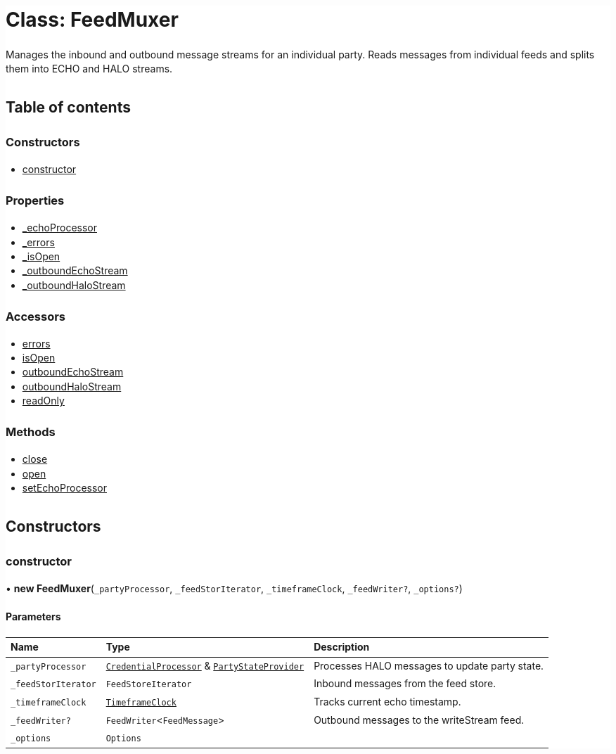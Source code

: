 # Class: FeedMuxer

Manages the inbound and outbound message streams for an individual party.
Reads messages from individual feeds and splits them into ECHO and HALO streams.

## Table of contents

### Constructors

- [constructor](FeedMuxer.md#constructor)

### Properties

- [\_echoProcessor](FeedMuxer.md#_echoprocessor)
- [\_errors](FeedMuxer.md#_errors)
- [\_isOpen](FeedMuxer.md#_isopen)
- [\_outboundEchoStream](FeedMuxer.md#_outboundechostream)
- [\_outboundHaloStream](FeedMuxer.md#_outboundhalostream)

### Accessors

- [errors](FeedMuxer.md#errors)
- [isOpen](FeedMuxer.md#isopen)
- [outboundEchoStream](FeedMuxer.md#outboundechostream)
- [outboundHaloStream](FeedMuxer.md#outboundhalostream)
- [readOnly](FeedMuxer.md#readonly)

### Methods

- [close](FeedMuxer.md#close)
- [open](FeedMuxer.md#open)
- [setEchoProcessor](FeedMuxer.md#setechoprocessor)

## Constructors

### constructor

• **new FeedMuxer**(`_partyProcessor`, `_feedStorIterator`, `_timeframeClock`, `_feedWriter?`, `_options?`)

#### Parameters

| Name | Type | Description |
| :------ | :------ | :------ |
| `_partyProcessor` | [`CredentialProcessor`](../interfaces/CredentialProcessor.md) & [`PartyStateProvider`](../interfaces/PartyStateProvider.md) | Processes HALO messages to update party state. |
| `_feedStorIterator` | `FeedStoreIterator` | Inbound messages from the feed store. |
| `_timeframeClock` | [`TimeframeClock`](TimeframeClock.md) | Tracks current echo timestamp. |
| `_feedWriter?` | `FeedWriter`<`FeedMessage`\> | Outbound messages to the writeStream feed. |
| `_options` | `Options` |  |
